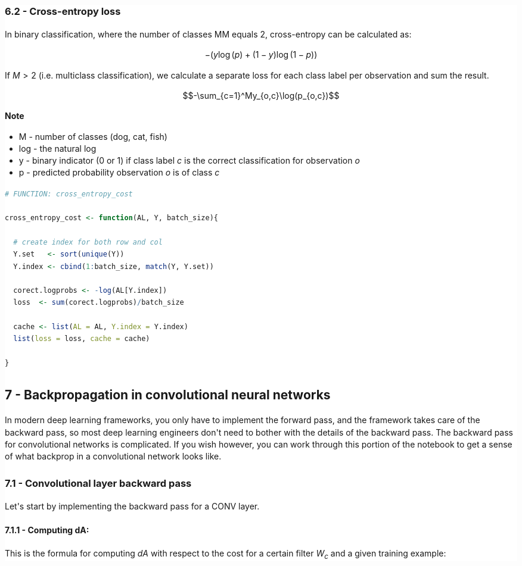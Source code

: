 ### 6.2 - Cross-entropy loss

In binary classification, where the number of classes MM equals 2, cross-entropy can be calculated as:

$$-{(y\log(p) + (1 - y)\log(1 - p))}$$

If $M > 2$ (i.e. multiclass classification), we calculate a separate loss for each class label per observation and sum the result.

$$-\sum_{c=1}^My_{o,c}\log(p_{o,c})$$

**Note**

- M - number of classes (dog, cat, fish)
- log - the natural log
- y - binary indicator (0 or 1) if class label $c$ is the correct classification for observation $o$
- p - predicted probability observation $o$ is of class $c$


```R
# FUNCTION: cross_entropy_cost

cross_entropy_cost <- function(AL, Y, batch_size){
  
  # create index for both row and col
  Y.set   <- sort(unique(Y))
  Y.index <- cbind(1:batch_size, match(Y, Y.set))
  
  corect.logprobs <- -log(AL[Y.index])
  loss  <- sum(corect.logprobs)/batch_size
  
  cache <- list(AL = AL, Y.index = Y.index)
  list(loss = loss, cache = cache)
  
}
```

## 7 - Backpropagation in convolutional neural networks

In modern deep learning frameworks, you only have to implement the forward pass, and the framework takes care of the backward pass, so most deep learning engineers don't need to bother with the details of the backward pass. The backward pass for convolutional networks is complicated. If you wish however, you can work through this portion of the notebook to get a sense of what backprop in a convolutional network looks like. 

### 7.1 - Convolutional layer backward pass 

Let's start by implementing the backward pass for a CONV layer. 

#### 7.1.1 - Computing dA:
This is the formula for computing $dA$ with respect to the cost for a certain filter $W_c$ and a given training example:
